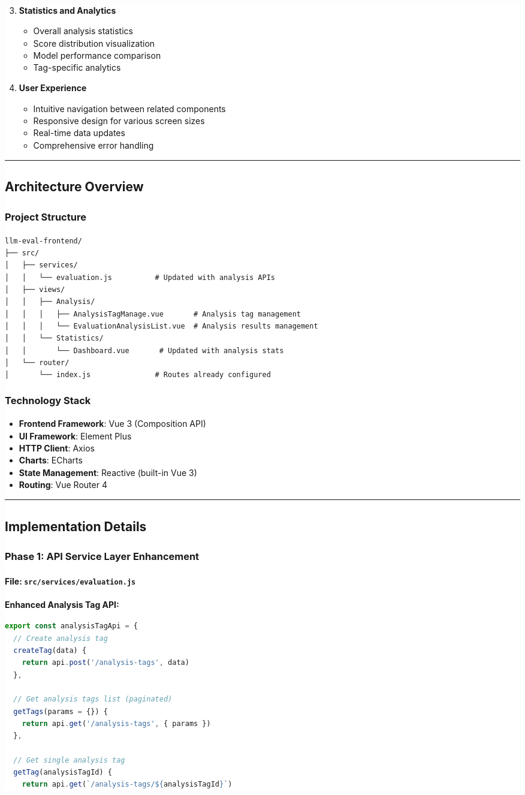 3. **Statistics and Analytics**
   - Overall analysis statistics
   - Score distribution visualization
   - Model performance comparison
   - Tag-specific analytics

4. **User Experience**
   - Intuitive navigation between related components
   - Responsive design for various screen sizes
   - Real-time data updates
   - Comprehensive error handling

---

## Architecture Overview

### Project Structure
```
llm-eval-frontend/
├── src/
│   ├── services/
│   │   └── evaluation.js          # Updated with analysis APIs
│   ├── views/
│   │   ├── Analysis/
│   │   │   ├── AnalysisTagManage.vue       # Analysis tag management
│   │   │   └── EvaluationAnalysisList.vue  # Analysis results management
│   │   └── Statistics/
│   │       └── Dashboard.vue       # Updated with analysis stats
│   └── router/
│       └── index.js               # Routes already configured
```

### Technology Stack
- **Frontend Framework**: Vue 3 (Composition API)
- **UI Framework**: Element Plus
- **HTTP Client**: Axios
- **Charts**: ECharts
- **State Management**: Reactive (built-in Vue 3)
- **Routing**: Vue Router 4

---

## Implementation Details

### Phase 1: API Service Layer Enhancement

#### File: `src/services/evaluation.js`

**Enhanced Analysis Tag API:**
```javascript
export const analysisTagApi = {
  // Create analysis tag
  createTag(data) {
    return api.post('/analysis-tags', data)
  },
  
  // Get analysis tags list (paginated)
  getTags(params = {}) {
    return api.get('/analysis-tags', { params })
  },
  
  // Get single analysis tag
  getTag(analysisTagId) {
    return api.get(`/analysis-tags/${analysisTagId}`)
```